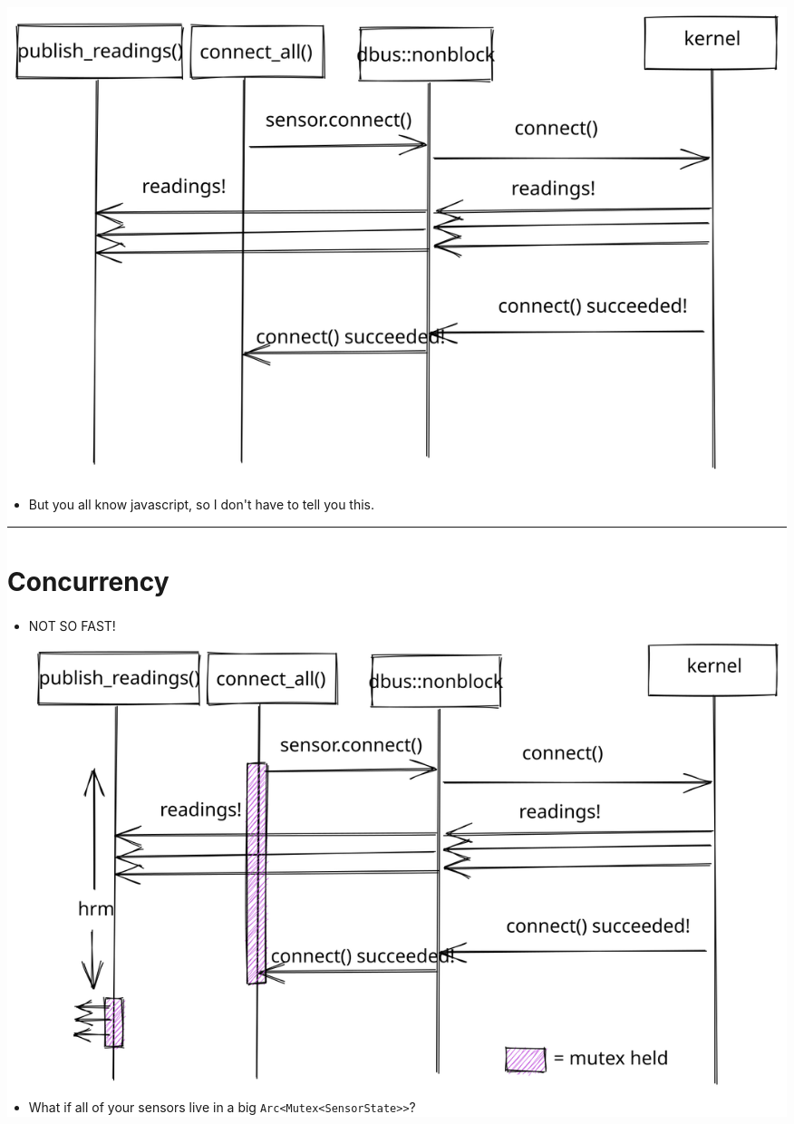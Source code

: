   ![](./single-threaded-async.svg)
- But you all know javascript, so I don't have to tell you this.

---

# Concurrency

- NOT SO FAST!
  ![](./single-threaded-mutex.svg)
- What if all of your sensors live in a big `Arc<Mutex<SensorState>>`?
